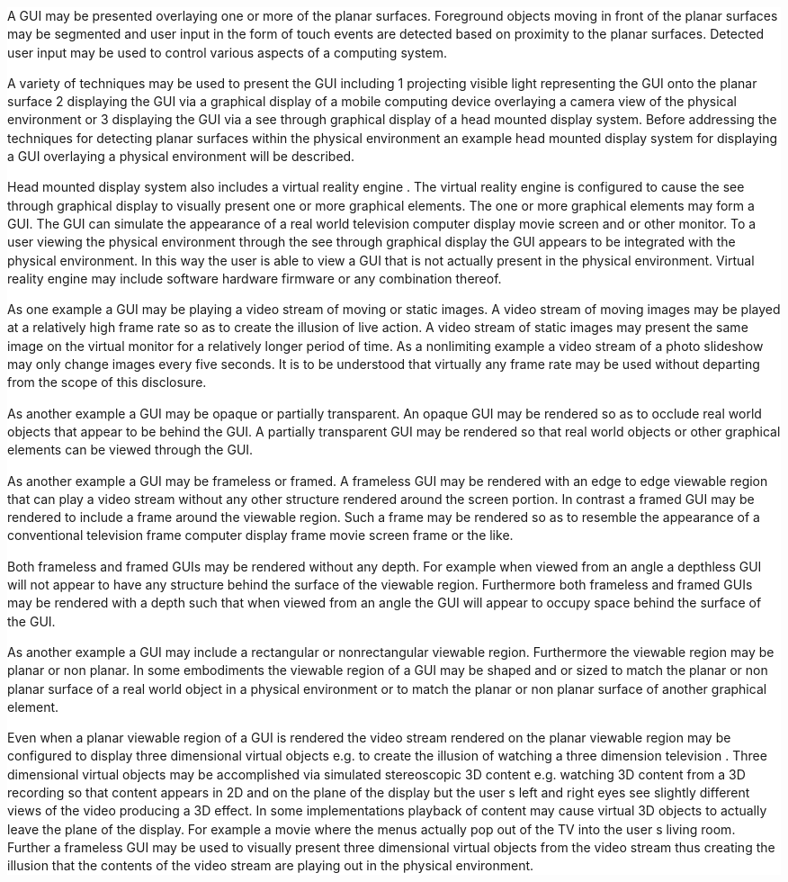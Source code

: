 A GUI may be presented overlaying one or more of the planar surfaces. Foreground objects moving in front of the planar surfaces may be segmented and user input in the form of touch events are detected based on proximity to the planar surfaces. Detected user input may be used to control various aspects of a computing system.

A variety of techniques may be used to present the GUI including 1 projecting visible light representing the GUI onto the planar surface 2 displaying the GUI via a graphical display of a mobile computing device overlaying a camera view of the physical environment or 3 displaying the GUI via a see through graphical display of a head mounted display system. Before addressing the techniques for detecting planar surfaces within the physical environment an example head mounted display system for displaying a GUI overlaying a physical environment will be described.

Head mounted display system also includes a virtual reality engine . The virtual reality engine is configured to cause the see through graphical display to visually present one or more graphical elements. The one or more graphical elements may form a GUI. The GUI can simulate the appearance of a real world television computer display movie screen and or other monitor. To a user viewing the physical environment through the see through graphical display the GUI appears to be integrated with the physical environment. In this way the user is able to view a GUI that is not actually present in the physical environment. Virtual reality engine may include software hardware firmware or any combination thereof.

As one example a GUI may be playing a video stream of moving or static images. A video stream of moving images may be played at a relatively high frame rate so as to create the illusion of live action. A video stream of static images may present the same image on the virtual monitor for a relatively longer period of time. As a nonlimiting example a video stream of a photo slideshow may only change images every five seconds. It is to be understood that virtually any frame rate may be used without departing from the scope of this disclosure.

As another example a GUI may be opaque or partially transparent. An opaque GUI may be rendered so as to occlude real world objects that appear to be behind the GUI. A partially transparent GUI may be rendered so that real world objects or other graphical elements can be viewed through the GUI.

As another example a GUI may be frameless or framed. A frameless GUI may be rendered with an edge to edge viewable region that can play a video stream without any other structure rendered around the screen portion. In contrast a framed GUI may be rendered to include a frame around the viewable region. Such a frame may be rendered so as to resemble the appearance of a conventional television frame computer display frame movie screen frame or the like.

Both frameless and framed GUIs may be rendered without any depth. For example when viewed from an angle a depthless GUI will not appear to have any structure behind the surface of the viewable region. Furthermore both frameless and framed GUIs may be rendered with a depth such that when viewed from an angle the GUI will appear to occupy space behind the surface of the GUI.

As another example a GUI may include a rectangular or nonrectangular viewable region. Furthermore the viewable region may be planar or non planar. In some embodiments the viewable region of a GUI may be shaped and or sized to match the planar or non planar surface of a real world object in a physical environment or to match the planar or non planar surface of another graphical element.

Even when a planar viewable region of a GUI is rendered the video stream rendered on the planar viewable region may be configured to display three dimensional virtual objects e.g. to create the illusion of watching a three dimension television . Three dimensional virtual objects may be accomplished via simulated stereoscopic 3D content e.g. watching 3D content from a 3D recording so that content appears in 2D and on the plane of the display but the user s left and right eyes see slightly different views of the video producing a 3D effect. In some implementations playback of content may cause virtual 3D objects to actually leave the plane of the display. For example a movie where the menus actually pop out of the TV into the user s living room. Further a frameless GUI may be used to visually present three dimensional virtual objects from the video stream thus creating the illusion that the contents of the video stream are playing out in the physical environment.
